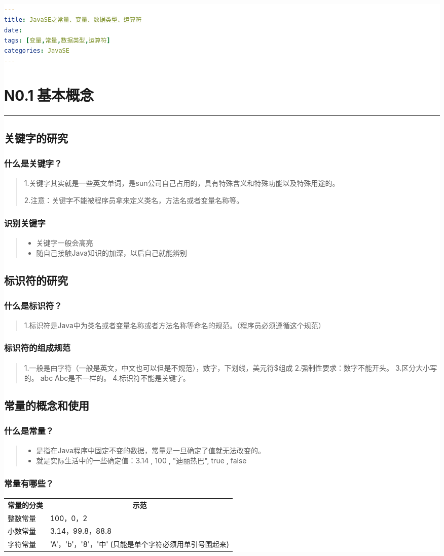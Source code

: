 ```yaml
---
title: JavaSE之常量、变量、数据类型、运算符
date: 
tags: [变量,常量,数据类型,运算符]
categories: JavaSE
---
```


# N0.1 基本概念

***

## 关键字的研究

### 什么是关键字？

>1.关键字其实就是一些英文单词，是sun公司自己占用的，具有特殊含义和特殊功能以及特殊用途的。
>
>2.注意：关键字不能被程序员拿来定义类名，方法名或者变量名称等。

### 识别关键字

> * 关键字一般会高亮
> * 随自己接触Java知识的加深，以后自己就能辨别

## 标识符的研究

### 什么是标识符？

>1.标识符是Java中为类名或者变量名称或者方法名称等命名的规范。（程序员必须遵循这个规范）

### 标识符的组成规范

> 1.一般是由字符（一般是英文，中文也可以但是不规范），数字，下划线，美元符$组成
> 2.强制性要求：数字不能开头。
> 3.区分大小写的。 abc Abc是不一样的。
> 4.标识符不能是关键字。

## 常量的概念和使用

### 什么是常量？

> * 是指在Java程序中固定不变的数据，常量是一旦确定了值就无法改变的。
> * 就是实际生活中的一些确定值：3.14 , 100 , "迪丽热巴", true , false 

### 常量有哪些？

<table>
    <th>常量的分类</th>
    <th>示范</th>
    <tr>
        <td>整数常量</td>
        <td>100，0，2</td>
    </tr>
    <tr>
        <td>小数常量</td>
        <td>3.14，99.8，88.8</td>
    </tr>
    <tr>
        <td>字符常量</td>
        <td>'A'，'b'，'8'，'中' (只能是单个字符必须用单引号围起来)</td>
